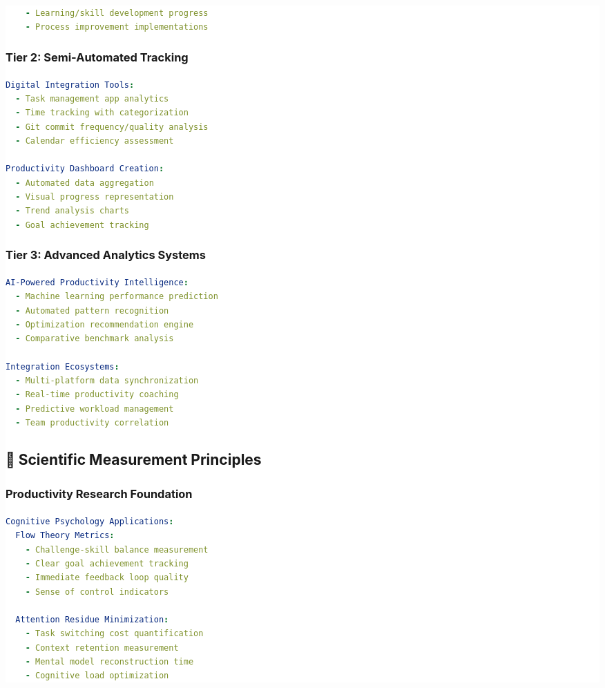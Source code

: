 ```yaml
    - Learning/skill development progress
    - Process improvement implementations
```

### Tier 2: Semi-Automated Tracking
```yaml
Digital Integration Tools:
  - Task management app analytics
  - Time tracking with categorization
  - Git commit frequency/quality analysis
  - Calendar efficiency assessment

Productivity Dashboard Creation:
  - Automated data aggregation
  - Visual progress representation
  - Trend analysis charts
  - Goal achievement tracking
```

### Tier 3: Advanced Analytics Systems
```yaml
AI-Powered Productivity Intelligence:
  - Machine learning performance prediction
  - Automated pattern recognition
  - Optimization recommendation engine
  - Comparative benchmark analysis

Integration Ecosystems:
  - Multi-platform data synchronization
  - Real-time productivity coaching
  - Predictive workload management
  - Team productivity correlation
```

## 🔬 Scientific Measurement Principles

### Productivity Research Foundation
```yaml
Cognitive Psychology Applications:
  Flow Theory Metrics:
    - Challenge-skill balance measurement
    - Clear goal achievement tracking
    - Immediate feedback loop quality
    - Sense of control indicators

  Attention Residue Minimization:
    - Task switching cost quantification
    - Context retention measurement
    - Mental model reconstruction time
    - Cognitive load optimization
```
